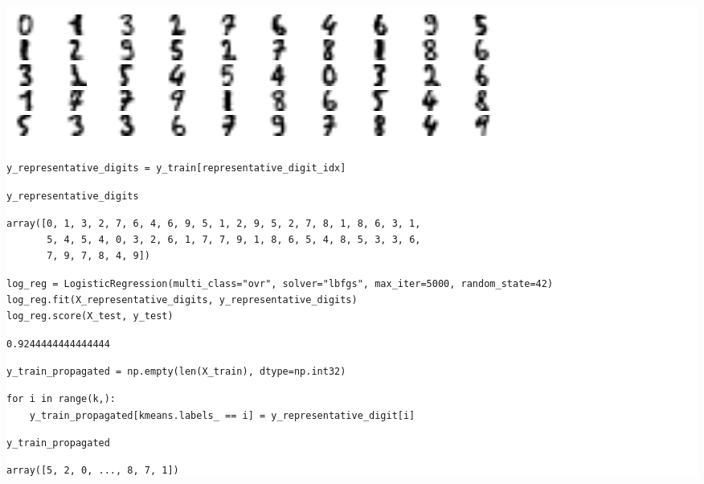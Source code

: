
![png](ch9%E6%97%A0%E7%9B%91%E7%9D%A3%E5%AD%A6%E4%B9%A0_files/ch9%E6%97%A0%E7%9B%91%E7%9D%A3%E5%AD%A6%E4%B9%A0_105_0.png)



```
y_representative_digits = y_train[representative_digit_idx]
```


```
y_representative_digits
```




    array([0, 1, 3, 2, 7, 6, 4, 6, 9, 5, 1, 2, 9, 5, 2, 7, 8, 1, 8, 6, 3, 1,
           5, 4, 5, 4, 0, 3, 2, 6, 1, 7, 7, 9, 1, 8, 6, 5, 4, 8, 5, 3, 3, 6,
           7, 9, 7, 8, 4, 9])




```
log_reg = LogisticRegression(multi_class="ovr", solver="lbfgs", max_iter=5000, random_state=42)
log_reg.fit(X_representative_digits, y_representative_digits)
log_reg.score(X_test, y_test)
```




    0.9244444444444444




```
y_train_propagated = np.empty(len(X_train), dtype=np.int32)
```


```
for i in range(k,):
    y_train_propagated[kmeans.labels_ == i] = y_representative_digit[i]
```


```
y_train_propagated
```




    array([5, 2, 0, ..., 8, 7, 1])
